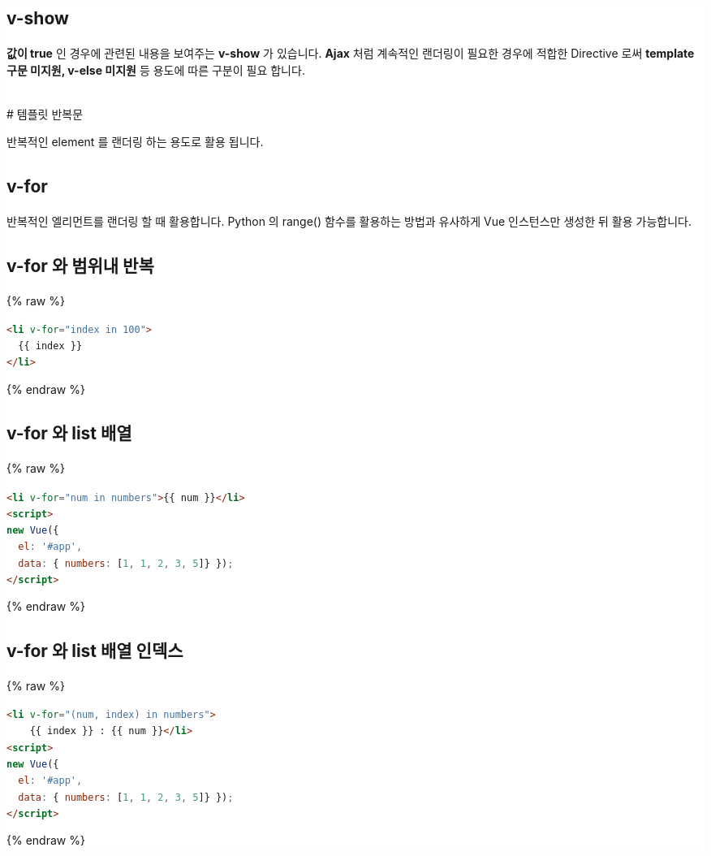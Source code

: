 ## v-show 

**값이 true** 인 경우에 관련된 내용을 보여주는 **v-show** 가 있습니다. **Ajax** 처럼 계속적인 랜더링이 필요한 경우에 적합한 Directive 로써 **template 구문 미지원, v-else 미지원** 등 용도에 따른 구분이 필요 합니다.

<br/>
# 템플릿 반복문

반복적인 element 를 랜더링 하는 용도로 활용 됩니다.

## v-for

반복적인 엘리먼트를 랜더링 할 때 활용합니다. Python 의 range() 함수를 활용하는 방법과 유사하게 Vue 인스턴스만 생성한 뒤 활용 가능합니다.

## v-for 와 범위내 반복

{% raw %}
```html
<li v-for="index in 100">
  {{ index }}
</li>
```
{% endraw %}

## v-for 와 list 배열

{% raw %}
```html
<li v-for="num in numbers">{{ num }}</li>
<script>
new Vue({
  el: '#app',
  data: { numbers: [1, 1, 2, 3, 5]} });
</script>
```
{% endraw %}

## v-for 와 list 배열 인덱스

{% raw %}        
```html
<li v-for="(num, index) in numbers">
    {{ index }} : {{ num }}</li>
<script>
new Vue({
  el: '#app',
  data: { numbers: [1, 1, 2, 3, 5]} });
</script>
```
{% endraw %}
